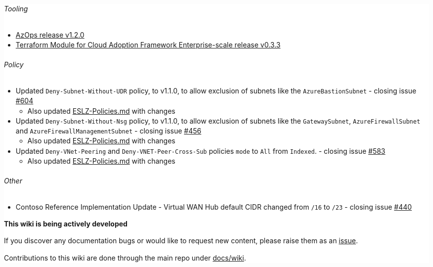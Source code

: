 ###### Tooling

* [AzOps release v1.2.0](https://github.com/Azure/AzOps/releases/tag/1.2.0)
* [Terraform Module for Cloud Adoption Framework Enterprise-scale release v0.3.3](https://github.com/Azure/terraform-azurerm-caf-enterprise-scale/releases/tag/v0.3.3)

###### Policy

* Updated `Deny-Subnet-Without-UDR` policy, to v1.1.0, to allow exclusion of subnets like the `AzureBastionSubnet` - closing issue [#604](https://github.com/Azure/Enterprise-Scale/issues/604)
	+ Also updated [ESLZ-Policies.md](https://github.com/Azure/Enterprise-Scale/blob/main/docs/ESLZ-Policies.md) with changes
* Updated `Deny-Subnet-Without-Nsg` policy, to v1.1.0, to allow exclusion of subnets like the `GatewaySubnet`, `AzureFirewallSubnet` and `AzureFirewallManagementSubnet` - closing issue [#456](https://github.com/Azure/Enterprise-Scale/issues/456)
	+ Also updated [ESLZ-Policies.md](https://github.com/Azure/Enterprise-Scale/blob/main/docs/ESLZ-Policies.md) with changes
* Updated `Deny-VNet-Peering` and `Deny-VNET-Peer-Cross-Sub` policies `mode` to `All` from `Indexed`. - closing issue [#583](https://github.com/Azure/Enterprise-Scale/issues/583)
	+ Also updated [ESLZ-Policies.md](https://github.com/Azure/Enterprise-Scale/blob/main/docs/ESLZ-Policies.md) with changes

###### Other

* Contoso Reference Implementation Update - Virtual WAN Hub default CIDR changed from `/16` to `/23` - closing issue [#440](https://github.com/Azure/Enterprise-Scale/issues/440)

**This wiki is being actively developed**

If you discover any documentation bugs or would like to request new content, please raise them as an [issue](https://github.com/Azure/Enterprise-Scale/issues).

Contributions to this wiki are done through the main repo under [docs/wiki](https://github.com/Azure/Enterprise-Scale/tree/main/docs/wiki).
